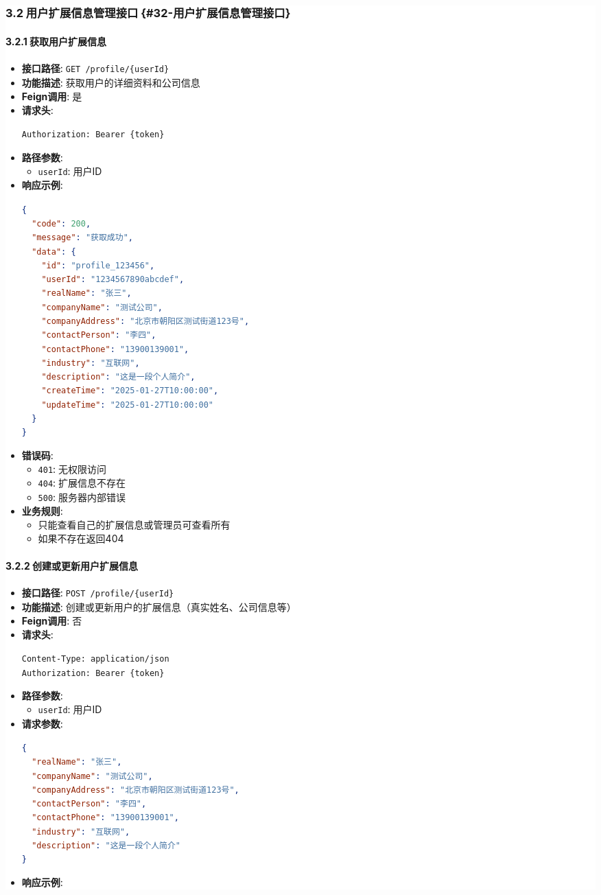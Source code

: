 ### 3.2 用户扩展信息管理接口 {#32-用户扩展信息管理接口}

#### 3.2.1 获取用户扩展信息
- **接口路径**: `GET /profile/{userId}`
- **功能描述**: 获取用户的详细资料和公司信息
- **Feign调用**: 是
- **请求头**:
  ```
  Authorization: Bearer {token}
  ```
- **路径参数**:
  - `userId`: 用户ID
- **响应示例**:
  ```json
  {
    "code": 200,
    "message": "获取成功",
    "data": {
      "id": "profile_123456",
      "userId": "1234567890abcdef",
      "realName": "张三",
      "companyName": "测试公司",
      "companyAddress": "北京市朝阳区测试街道123号",
      "contactPerson": "李四",
      "contactPhone": "13900139001",
      "industry": "互联网",
      "description": "这是一段个人简介",
      "createTime": "2025-01-27T10:00:00",
      "updateTime": "2025-01-27T10:00:00"
    }
  }
  ```
- **错误码**:
  - `401`: 无权限访问
  - `404`: 扩展信息不存在
  - `500`: 服务器内部错误
- **业务规则**:
  - 只能查看自己的扩展信息或管理员可查看所有
  - 如果不存在返回404

#### 3.2.2 创建或更新用户扩展信息
- **接口路径**: `POST /profile/{userId}`
- **功能描述**: 创建或更新用户的扩展信息（真实姓名、公司信息等）
- **Feign调用**: 否
- **请求头**:
  ```
  Content-Type: application/json
  Authorization: Bearer {token}
  ```
- **路径参数**:
  - `userId`: 用户ID
- **请求参数**:
  ```json
  {
    "realName": "张三",
    "companyName": "测试公司",
    "companyAddress": "北京市朝阳区测试街道123号",
    "contactPerson": "李四",
    "contactPhone": "13900139001",
    "industry": "互联网",
    "description": "这是一段个人简介"
  }
  ```
- **响应示例**:
  ```json
  ```